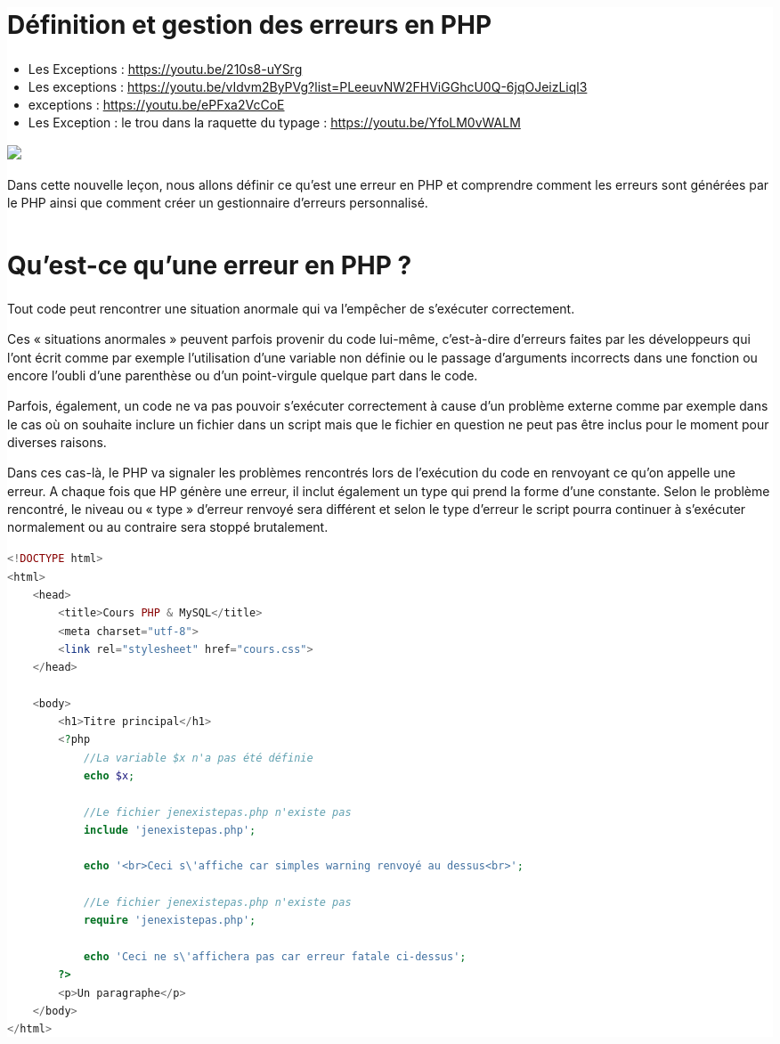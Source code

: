 # Définition et gestion des erreurs en PHP
 
- Les Exceptions  : https://youtu.be/210s8-uYSrg
- Les exceptions : https://youtu.be/vIdvm2ByPVg?list=PLeeuvNW2FHViGGhcU0Q-6jqOJeizLiql3
- exceptions : https://youtu.be/ePFxa2VcCoE
- Les Exception : le trou dans la raquette du typage : https://youtu.be/YfoLM0vWALM

![](https://miro.medium.com/max/800/1*o8_J0OCUyL_SDF6r6EeXNA.jpeg)

Dans cette nouvelle leçon, nous allons définir ce qu’est une erreur en PHP et comprendre comment les erreurs sont générées par le PHP ainsi que comment créer un gestionnaire d’erreurs personnalisé.

# Qu’est-ce qu’une erreur en PHP ?

Tout code peut rencontrer une situation anormale qui va l’empêcher de s’exécuter correctement.

Ces « situations anormales » peuvent parfois provenir du code lui-même, c’est-à-dire d’erreurs faites par les développeurs qui l’ont écrit comme par exemple l’utilisation d’une variable non définie ou le passage d’arguments incorrects dans une fonction ou encore l’oubli d’une parenthèse ou d’un point-virgule quelque part dans le code.

Parfois, également, un code ne va pas pouvoir s’exécuter correctement à cause d’un problème externe comme par exemple dans le cas où on souhaite inclure un fichier dans un script mais que le fichier en question ne peut pas être inclus pour le moment pour diverses raisons.

Dans ces cas-là, le PHP va signaler les problèmes rencontrés lors de l’exécution du code en renvoyant ce qu’on appelle une erreur. A chaque fois que HP génère une erreur, il inclut également un type qui prend la forme d’une constante. Selon le problème rencontré, le niveau ou « type » d’erreur renvoyé sera différent et selon le type d’erreur le script pourra continuer à s’exécuter normalement ou au contraire sera stoppé brutalement.

```php
<!DOCTYPE html>
<html>
    <head>
        <title>Cours PHP & MySQL</title>
        <meta charset="utf-8">
        <link rel="stylesheet" href="cours.css">
    </head>
    
    <body>
        <h1>Titre principal</h1>
        <?php
            //La variable $x n'a pas été définie
            echo $x;
            
            //Le fichier jenexistepas.php n'existe pas
            include 'jenexistepas.php';
            
            echo '<br>Ceci s\'affiche car simples warning renvoyé au dessus<br>';
            
            //Le fichier jenexistepas.php n'existe pas
            require 'jenexistepas.php';
            
            echo 'Ceci ne s\'affichera pas car erreur fatale ci-dessus';
        ?>
        <p>Un paragraphe</p>
    </body>
</html>
```
 